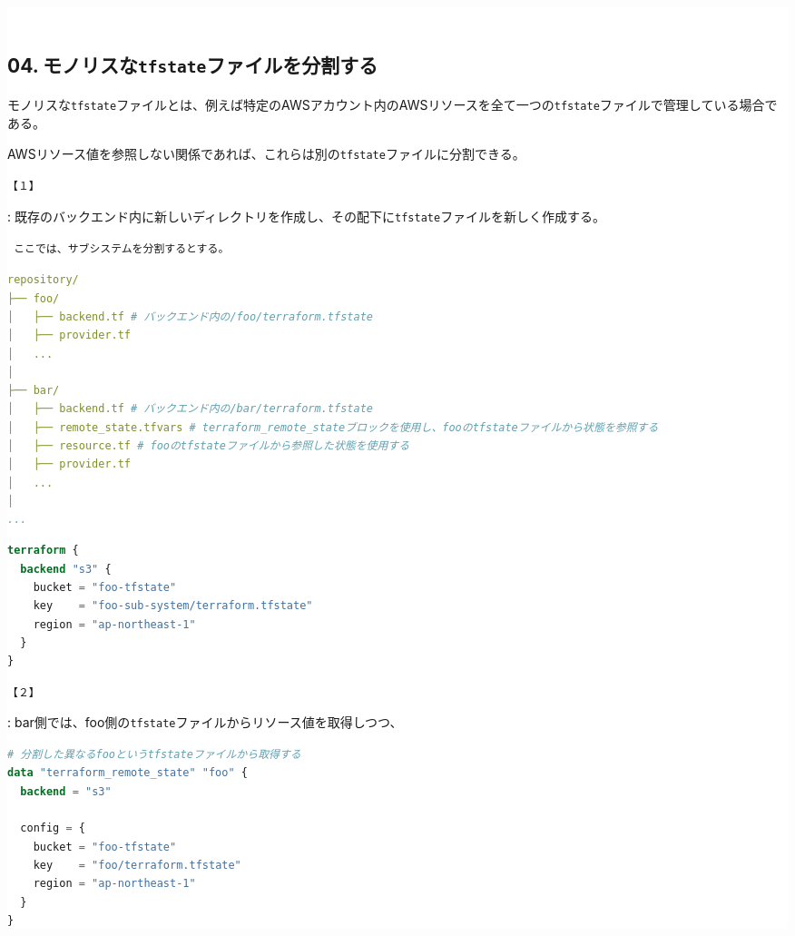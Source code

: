 <br>

## 04. モノリスな`tfstate`ファイルを分割する

モノリスな`tfstate`ファイルとは、例えば特定のAWSアカウント内のAWSリソースを全て一つの`tfstate`ファイルで管理している場合である。

AWSリソース値を参照しない関係であれば、これらは別の`tfstate`ファイルに分割できる。

`【１】`

: 既存のバックエンド内に新しいディレクトリを作成し、その配下に`tfstate`ファイルを新しく作成する。

     ここでは、サブシステムを分割するとする。

```yaml
repository/
├── foo/
│   ├── backend.tf # バックエンド内の/foo/terraform.tfstate
│   ├── provider.tf
│   ...
│
├── bar/
│   ├── backend.tf # バックエンド内の/bar/terraform.tfstate
│   ├── remote_state.tfvars # terraform_remote_stateブロックを使用し、fooのtfstateファイルから状態を参照する
│   ├── resource.tf # fooのtfstateファイルから参照した状態を使用する
│   ├── provider.tf
│   ...
│
...
```

```terraform
terraform {
  backend "s3" {
    bucket = "foo-tfstate"
    key    = "foo-sub-system/terraform.tfstate"
    region = "ap-northeast-1"
  }
}
```

`【２】`

: bar側では、foo側の`tfstate`ファイルからリソース値を取得しつつ、

```terraform
# 分割した異なるfooというtfstateファイルから取得する
data "terraform_remote_state" "foo" {
  backend = "s3"

  config = {
    bucket = "foo-tfstate"
    key    = "foo/terraform.tfstate"
    region = "ap-northeast-1"
  }
}
```
